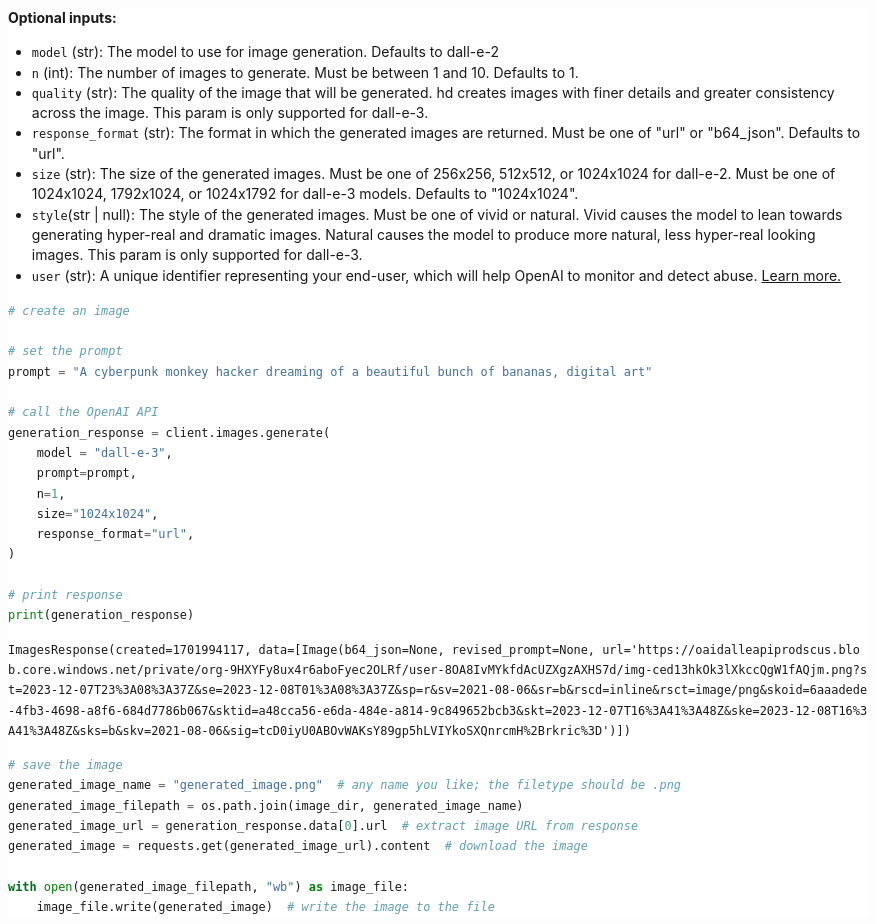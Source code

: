 **Optional inputs:**
- `model` (str): The model to use for image generation. Defaults to dall-e-2
- `n` (int): The number of images to generate. Must be between 1 and 10. Defaults to 1.
- `quality` (str): The quality of the image that will be generated. hd creates images with finer details and greater consistency across the image. This param is only supported for dall-e-3.
- `response_format` (str): The format in which the generated images are returned. Must be one of "url" or "b64_json". Defaults to "url".
- `size` (str): The size of the generated images. Must be one of 256x256, 512x512, or 1024x1024 for dall-e-2. Must be one of 1024x1024, 1792x1024, or 1024x1792 for dall-e-3 models. Defaults to "1024x1024".
- `style`(str | null): The style of the generated images. Must be one of vivid or natural. Vivid causes the model to lean towards generating hyper-real and dramatic images. Natural causes the model to produce more natural, less hyper-real looking images. This param is only supported for dall-e-3.
- `user` (str): A unique identifier representing your end-user, which will help OpenAI to monitor and detect abuse. [Learn more.](https://beta.openai.com/docs/usage-policies/end-user-ids)


```python
# create an image

# set the prompt
prompt = "A cyberpunk monkey hacker dreaming of a beautiful bunch of bananas, digital art"

# call the OpenAI API
generation_response = client.images.generate(
    model = "dall-e-3",
    prompt=prompt,
    n=1,
    size="1024x1024",
    response_format="url",
)

# print response
print(generation_response)
```

    ImagesResponse(created=1701994117, data=[Image(b64_json=None, revised_prompt=None, url='https://oaidalleapiprodscus.blob.core.windows.net/private/org-9HXYFy8ux4r6aboFyec2OLRf/user-8OA8IvMYkfdAcUZXgzAXHS7d/img-ced13hkOk3lXkccQgW1fAQjm.png?st=2023-12-07T23%3A08%3A37Z&se=2023-12-08T01%3A08%3A37Z&sp=r&sv=2021-08-06&sr=b&rscd=inline&rsct=image/png&skoid=6aaadede-4fb3-4698-a8f6-684d7786b067&sktid=a48cca56-e6da-484e-a814-9c849652bcb3&skt=2023-12-07T16%3A41%3A48Z&ske=2023-12-08T16%3A41%3A48Z&sks=b&skv=2021-08-06&sig=tcD0iyU0ABOvWAKsY89gp5hLVIYkoSXQnrcmH%2Brkric%3D')])
    


```python
# save the image
generated_image_name = "generated_image.png"  # any name you like; the filetype should be .png
generated_image_filepath = os.path.join(image_dir, generated_image_name)
generated_image_url = generation_response.data[0].url  # extract image URL from response
generated_image = requests.get(generated_image_url).content  # download the image

with open(generated_image_filepath, "wb") as image_file:
    image_file.write(generated_image)  # write the image to the file
```
